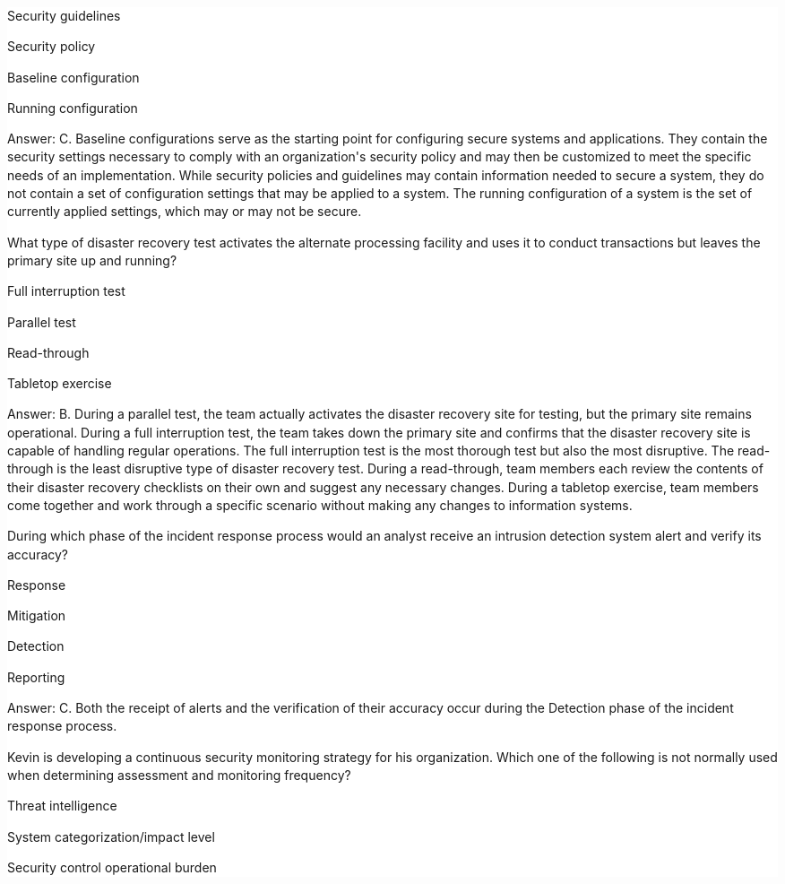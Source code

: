 Security guidelines

Security policy

Baseline configuration

Running configuration

Answer:
C.  Baseline configurations serve as the starting point for configuring secure systems and applications. They contain the security settings necessary to comply with an organization's security policy and may then be customized to meet the specific needs of an implementation. While security policies and guidelines may contain information needed to secure a system, they do not contain a set of configuration settings that may be applied to a system. The running configuration of a system is the set of currently applied settings, which may or may not be secure.

What type of disaster recovery test activates the alternate processing facility and uses it to conduct transactions but leaves the primary site up and running?

Full interruption test

Parallel test

Read-through

Tabletop exercise

Answer:
B.  During a parallel test, the team actually activates the disaster recovery site for testing, but the primary site remains operational. During a full interruption test, the team takes down the primary site and confirms that the disaster recovery site is capable of handling regular operations. The full interruption test is the most thorough test but also the most disruptive. The read-through is the least disruptive type of disaster recovery test. During a read-through, team members each review the contents of their disaster recovery checklists on their own and suggest any necessary changes. During a tabletop exercise, team members come together and work through a specific scenario without making any changes to information systems.

During which phase of the incident response process would an analyst receive an intrusion detection system alert and verify its accuracy?

Response

Mitigation

Detection

Reporting

Answer:
C.  Both the receipt of alerts and the verification of their accuracy occur during the Detection phase of the incident response process.

Kevin is developing a continuous security monitoring strategy for his organization. Which one of the following is not normally used when determining assessment and monitoring frequency?

Threat intelligence

System categorization/impact level

Security control operational burden

